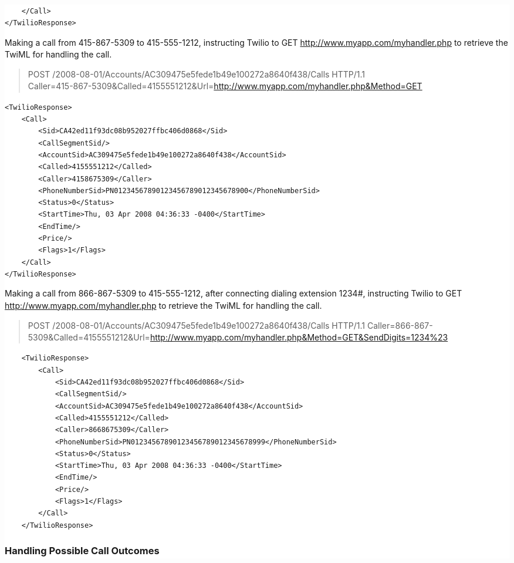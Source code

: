 ~~~
	</Call> 
</TwilioResponse>
~~~

Making a call from 415-867-5309 to 415-555-1212, instructing Twilio to GET http://www.myapp.com/myhandler.php to retrieve the TwiML for handling the call.

> POST /2008-08-01/Accounts/AC309475e5fede1b49e100272a8640f438/Calls HTTP/1.1    
> Caller=415-867-5309&Called=4155551212&Url=http://www.myapp.com/myhandler.php&Method=GET 

~~~
<TwilioResponse>
	<Call>
		<Sid>CA42ed11f93dc08b952027ffbc406d0868</Sid> 
		<CallSegmentSid/> 
		<AccountSid>AC309475e5fede1b49e100272a8640f438</AccountSid> 
		<Called>4155551212</Called> 
		<Caller>4158675309</Caller> 
		<PhoneNumberSid>PN01234567890123456789012345678900</PhoneNumberSid> 
		<Status>0</Status> 
		<StartTime>Thu, 03 Apr 2008 04:36:33 -0400</StartTime> 
		<EndTime/> 
		<Price/> 
		<Flags>1</Flags> 
	</Call> 
</TwilioResponse> 
~~~

Making a call from 866-867-5309 to 415-555-1212, after connecting dialing extension 1234#, instructing Twilio to GET http://www.myapp.com/myhandler.php to retrieve the TwiML for handling the call.

> POST /2008-08-01/Accounts/AC309475e5fede1b49e100272a8640f438/Calls HTTP/1.1
> Caller=866-867-5309&Called=4155551212&Url=http://www.myapp.com/myhandler.php&Method=GET&SendDigits=1234%23 

~~~
    <TwilioResponse>  
    	<Call>  
    		<Sid>CA42ed11f93dc08b952027ffbc406d0868</Sid>  
    		<CallSegmentSid/>  
    		<AccountSid>AC309475e5fede1b49e100272a8640f438</AccountSid>  
    		<Called>4155551212</Called>  
    		<Caller>8668675309</Caller>  
			<PhoneNumberSid>PN01234567890123456789012345678999</PhoneNumberSid> 
    		<Status>0</Status>  
    		<StartTime>Thu, 03 Apr 2008 04:36:33 -0400</StartTime>  
    		<EndTime/>  
    		<Price/>  
    		<Flags>1</Flags>  
    	</Call> 
    </TwilioResponse>
~~~

### Handling Possible Call Outcomes
